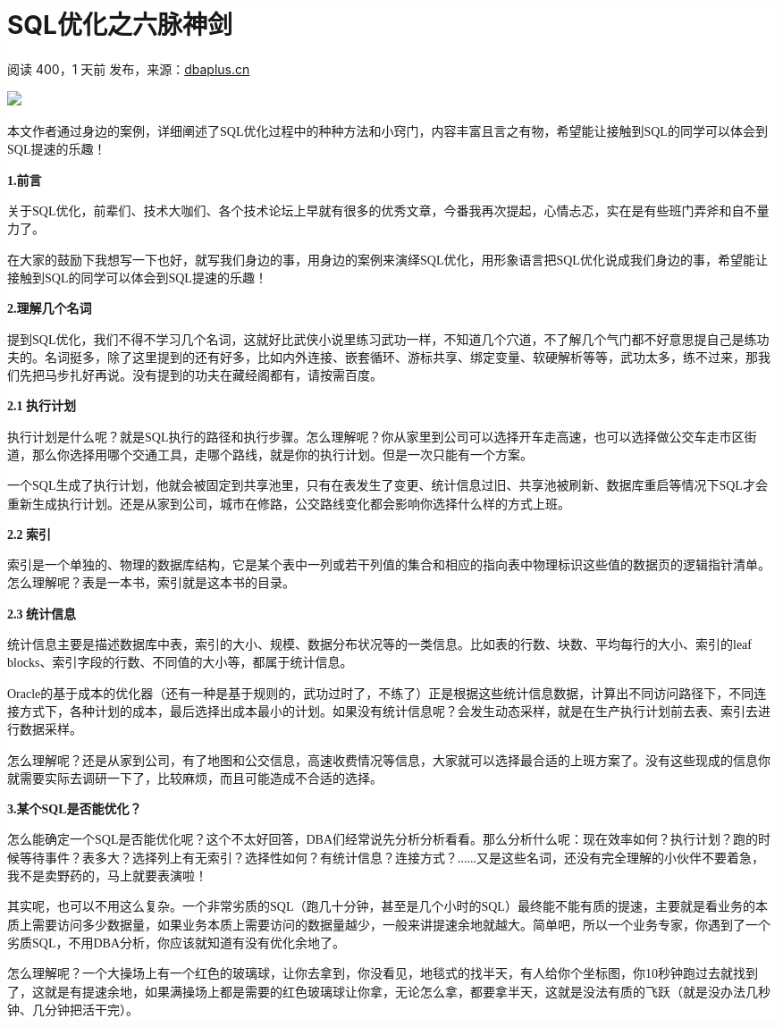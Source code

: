# SQL优化之六脉神剑

阅读 400，1 天前 发布，来源：[dbaplus.cn][0]

![][1]
<font face=微软雅黑>
  
本文作者通过身边的案例，详细阐述了SQL优化过程中的种种方法和小窍门，内容丰富且言之有物，希望能让接触到SQL的同学可以体会到SQL提速的乐趣！ 

**1.前言**

关于SQL优化，前辈们、技术大咖们、各个技术论坛上早就有很多的优秀文章，今番我再次提起，心情忐忑，实在是有些班门弄斧和自不量力了。



在大家的鼓励下我想写一下也好，就写我们身边的事，用身边的案例来演绎SQL优化，用形象语言把SQL优化说成我们身边的事，希望能让接触到SQL的同学可以体会到SQL提速的乐趣！



**2.理解几个名词**



提到SQL优化，我们不得不学习几个名词，这就好比武侠小说里练习武功一样，不知道几个穴道，不了解几个气门都不好意思提自己是练功夫的。名词挺多，除了这里提到的还有好多，比如内外连接、嵌套循环、游标共享、绑定变量、软硬解析等等，武功太多，练不过来，那我们先把马步扎好再说。没有提到的功夫在藏经阁都有，请按需百度。

**2.1 执行计划**

执行计划是什么呢？就是SQL执行的路径和执行步骤。怎么理解呢？你从家里到公司可以选择开车走高速，也可以选择做公交车走市区街道，那么你选择用哪个交通工具，走哪个路线，就是你的执行计划。但是一次只能有一个方案。

一个SQL生成了执行计划，他就会被固定到共享池里，只有在表发生了变更、统计信息过旧、共享池被刷新、数据库重启等情况下SQL才会重新生成执行计划。还是从家到公司，城市在修路，公交路线变化都会影响你选择什么样的方式上班。

**2.2 索引**

索引是一个单独的、物理的数据库结构，它是某个表中一列或若干列值的集合和相应的指向表中物理标识这些值的数据页的逻辑指针清单。怎么理解呢？表是一本书，索引就是这本书的目录。

**2.3 统计信息**

统计信息主要是描述数据库中表，索引的大小、规模、数据分布状况等的一类信息。比如表的行数、块数、平均每行的大小、索引的leaf blocks、索引字段的行数、不同值的大小等，都属于统计信息。

Oracle的基于成本的优化器（还有一种是基于规则的，武功过时了，不练了）正是根据这些统计信息数据，计算出不同访问路径下，不同连接方式下，各种计划的成本，最后选择出成本最小的计划。如果没有统计信息呢？会发生动态采样，就是在生产执行计划前去表、索引去进行数据采样。

怎么理解呢？还是从家到公司，有了地图和公交信息，高速收费情况等信息，大家就可以选择最合适的上班方案了。没有这些现成的信息你就需要实际去调研一下了，比较麻烦，而且可能造成不合适的选择。



**3.某个SQL是否能优化？**



怎么能确定一个SQL是否能优化呢？这个不太好回答，DBA们经常说先分析分析看看。那么分析什么呢：现在效率如何？执行计划？跑的时候等待事件？表多大？选择列上有无索引？选择性如何？有统计信息？连接方式？......又是这些名词，还没有完全理解的小伙伴不要着急，我不是卖野药的，马上就要表演啦！

其实呢，也可以不用这么复杂。一个非常劣质的SQL（跑几十分钟，甚至是几个小时的SQL）最终能不能有质的提速，主要就是看业务的本质上需要访问多少数据量，如果业务本质上需要访问的数据量越少，一般来讲提速余地就越大。简单吧，所以一个业务专家，你遇到了一个劣质SQL，不用DBA分析，你应该就知道有没有优化余地了。

怎么理解呢？一个大操场上有一个红色的玻璃球，让你去拿到，你没看见，地毯式的找半天，有人给你个坐标图，你10秒钟跑过去就找到了，这就是有提速余地，如果满操场上都是需要的红色玻璃球让你拿，无论怎么拿，都要拿半天，这就是没法有质的飞跃（就是没办法几秒钟、几分钟把活干完）。




[0]: https://segmentfault.com/r/1250000009452352?shareId=1210000009452353
[1]: ./img/1460000009452354.png
[2]: ./img/1460000009452355.png
[3]: ./img/1460000009452356.png
[4]: ./img/1460000009452357.png
[5]: ./img/1460000009452358.png
[6]: ./img/1460000009452359.png
[7]: ./img/1460000009452360.png
[8]: ./img/1460000009452361.png
[9]: ./img/1460000009452362.png
[10]: ./img/1460000009452363.png
[11]: ./img/1460000009452364.png
[12]: ./img/1460000009452365.png
[13]: ./img/1460000009452366.png
[14]: ./img/1460000009452367.png
[15]: ./img/1460000009452368.png
[16]: ./img/1460000009452369.png
[17]: ./img/1460000009452370.png
[18]: ./img/1460000009452371.png
[19]: ./img/1460000009452372.png
[20]: ./img/1460000009452373.png
[21]: ./img/1460000009452374.png
[22]: ./img/1460000009452375.png
[23]: ./img/1460000009452376.png
[24]: ./img/1460000009452377.png
[25]: ./img/1460000009452378.png
[26]: ./img/1460000009452379.png
[27]: ./img/1460000009452380.png
[28]: ./img/1460000009452381.png
[29]: ./img/1460000009452382.png
[30]: ./img/1460000009452383.png
[31]: ./img/1460000009452384.png
[32]: ./img/1460000009452385.png